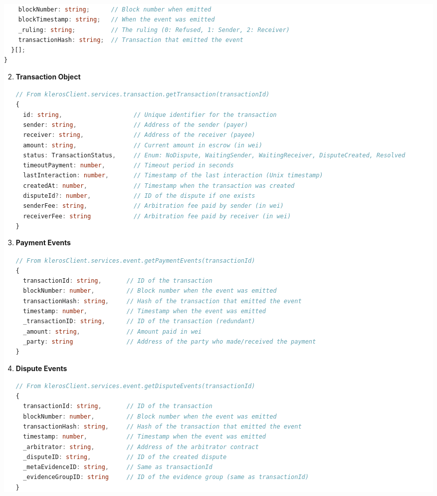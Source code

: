    ```typescript
       blockNumber: string;      // Block number when emitted
       blockTimestamp: string;   // When the event was emitted
       _ruling: string;          // The ruling (0: Refused, 1: Sender, 2: Receiver)
       transactionHash: string;  // Transaction that emitted the event
     }[];
   }
   ```

2. **Transaction Object**
   ```typescript
   // From klerosClient.services.transaction.getTransaction(transactionId)
   {
     id: string,                    // Unique identifier for the transaction
     sender: string,                // Address of the sender (payer)
     receiver: string,              // Address of the receiver (payee)
     amount: string,                // Current amount in escrow (in wei)
     status: TransactionStatus,     // Enum: NoDispute, WaitingSender, WaitingReceiver, DisputeCreated, Resolved
     timeoutPayment: number,        // Timeout period in seconds
     lastInteraction: number,       // Timestamp of the last interaction (Unix timestamp)
     createdAt: number,             // Timestamp when the transaction was created
     disputeId?: number,            // ID of the dispute if one exists
     senderFee: string,             // Arbitration fee paid by sender (in wei)
     receiverFee: string            // Arbitration fee paid by receiver (in wei)
   }
   ```

3. **Payment Events**
   ```typescript
   // From klerosClient.services.event.getPaymentEvents(transactionId)
   {
     transactionId: string,       // ID of the transaction
     blockNumber: number,         // Block number when the event was emitted
     transactionHash: string,     // Hash of the transaction that emitted the event
     timestamp: number,           // Timestamp when the event was emitted
     _transactionID: string,      // ID of the transaction (redundant)
     _amount: string,             // Amount paid in wei
     _party: string               // Address of the party who made/received the payment
   }
   ```

4. **Dispute Events**
   ```typescript
   // From klerosClient.services.event.getDisputeEvents(transactionId)
   {
     transactionId: string,       // ID of the transaction
     blockNumber: number,         // Block number when the event was emitted
     transactionHash: string,     // Hash of the transaction that emitted the event
     timestamp: number,           // Timestamp when the event was emitted
     _arbitrator: string,         // Address of the arbitrator contract
     _disputeID: string,          // ID of the created dispute
     _metaEvidenceID: string,     // Same as transactionId
     _evidenceGroupID: string     // ID of the evidence group (same as transactionId)
   }
   ```
